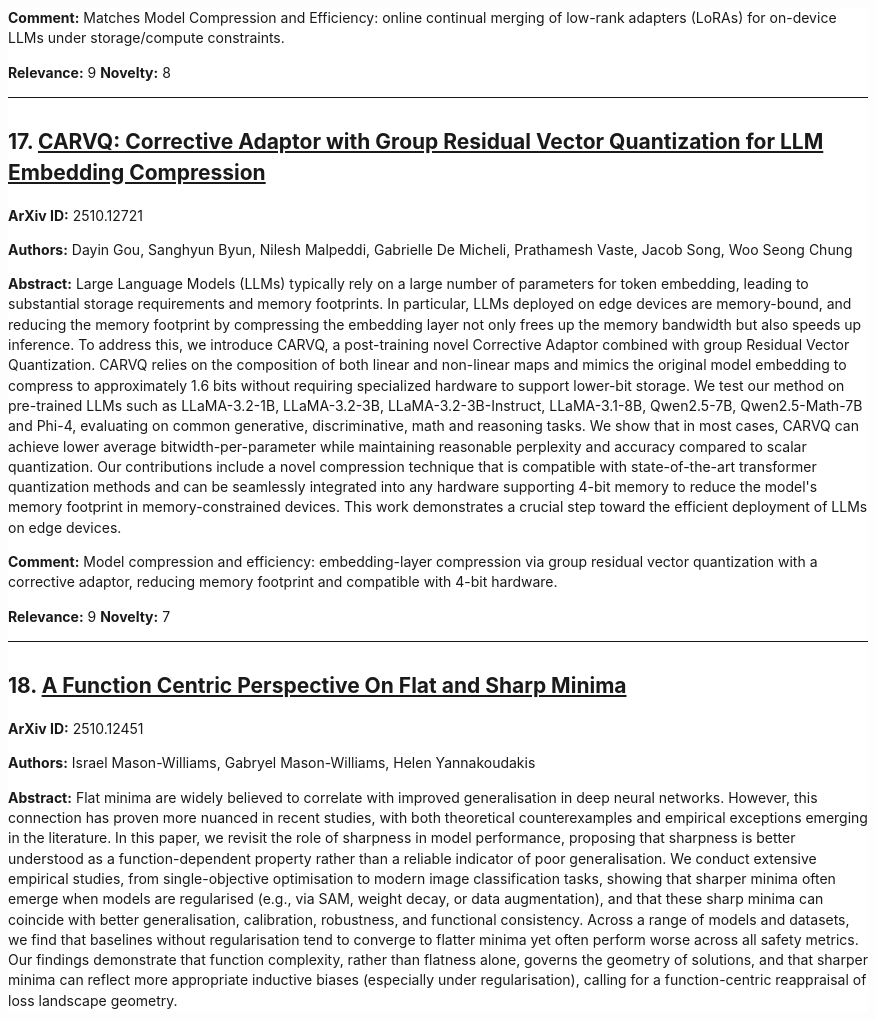 **Comment:** Matches Model Compression and Efficiency: online continual merging of low-rank adapters (LoRAs) for on-device LLMs under storage/compute constraints.

**Relevance:** 9
**Novelty:** 8

---

## 17. [CARVQ: Corrective Adaptor with Group Residual Vector Quantization for LLM Embedding Compression](https://arxiv.org/abs/2510.12721) <a id="link17"></a>

**ArXiv ID:** 2510.12721

**Authors:** Dayin Gou, Sanghyun Byun, Nilesh Malpeddi, Gabrielle De Micheli, Prathamesh Vaste, Jacob Song, Woo Seong Chung

**Abstract:** Large Language Models (LLMs) typically rely on a large number of parameters for token embedding, leading to substantial storage requirements and memory footprints. In particular, LLMs deployed on edge devices are memory-bound, and reducing the memory footprint by compressing the embedding layer not only frees up the memory bandwidth but also speeds up inference. To address this, we introduce CARVQ, a post-training novel Corrective Adaptor combined with group Residual Vector Quantization. CARVQ relies on the composition of both linear and non-linear maps and mimics the original model embedding to compress to approximately 1.6 bits without requiring specialized hardware to support lower-bit storage. We test our method on pre-trained LLMs such as LLaMA-3.2-1B, LLaMA-3.2-3B, LLaMA-3.2-3B-Instruct, LLaMA-3.1-8B, Qwen2.5-7B, Qwen2.5-Math-7B and Phi-4, evaluating on common generative, discriminative, math and reasoning tasks. We show that in most cases, CARVQ can achieve lower average bitwidth-per-parameter while maintaining reasonable perplexity and accuracy compared to scalar quantization. Our contributions include a novel compression technique that is compatible with state-of-the-art transformer quantization methods and can be seamlessly integrated into any hardware supporting 4-bit memory to reduce the model's memory footprint in memory-constrained devices. This work demonstrates a crucial step toward the efficient deployment of LLMs on edge devices.

**Comment:** Model compression and efficiency: embedding-layer compression via group residual vector quantization with a corrective adaptor, reducing memory footprint and compatible with 4-bit hardware.

**Relevance:** 9
**Novelty:** 7

---

## 18. [A Function Centric Perspective On Flat and Sharp Minima](https://arxiv.org/abs/2510.12451) <a id="link18"></a>

**ArXiv ID:** 2510.12451

**Authors:** Israel Mason-Williams, Gabryel Mason-Williams, Helen Yannakoudakis

**Abstract:** Flat minima are widely believed to correlate with improved generalisation in deep neural networks. However, this connection has proven more nuanced in recent studies, with both theoretical counterexamples and empirical exceptions emerging in the literature. In this paper, we revisit the role of sharpness in model performance, proposing that sharpness is better understood as a function-dependent property rather than a reliable indicator of poor generalisation. We conduct extensive empirical studies, from single-objective optimisation to modern image classification tasks, showing that sharper minima often emerge when models are regularised (e.g., via SAM, weight decay, or data augmentation), and that these sharp minima can coincide with better generalisation, calibration, robustness, and functional consistency. Across a range of models and datasets, we find that baselines without regularisation tend to converge to flatter minima yet often perform worse across all safety metrics. Our findings demonstrate that function complexity, rather than flatness alone, governs the geometry of solutions, and that sharper minima can reflect more appropriate inductive biases (especially under regularisation), calling for a function-centric reappraisal of loss landscape geometry.
